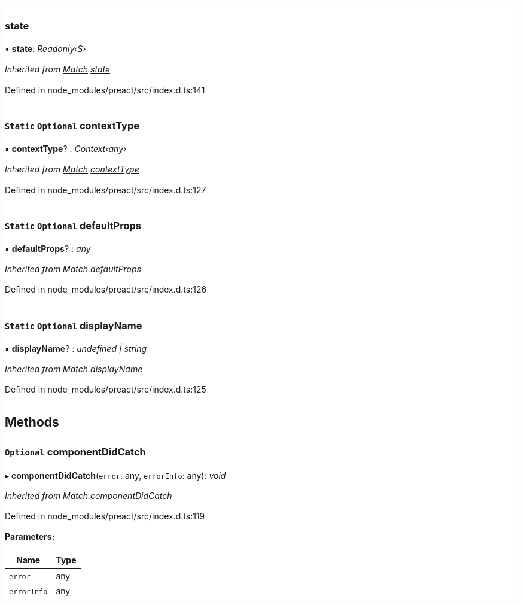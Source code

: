 ___

###  state

• **state**: *Readonly‹S›*

*Inherited from [Match](components.match.md).[state](components.match.md#state)*

Defined in node_modules/preact/src/index.d.ts:141

___

### `Static` `Optional` contextType

▪ **contextType**? : *Context‹any›*

*Inherited from [Match](components.match.md).[contextType](components.match.md#static-optional-contexttype)*

Defined in node_modules/preact/src/index.d.ts:127

___

### `Static` `Optional` defaultProps

▪ **defaultProps**? : *any*

*Inherited from [Match](components.match.md).[defaultProps](components.match.md#static-optional-defaultprops)*

Defined in node_modules/preact/src/index.d.ts:126

___

### `Static` `Optional` displayName

▪ **displayName**? : *undefined | string*

*Inherited from [Match](components.match.md).[displayName](components.match.md#static-optional-displayname)*

Defined in node_modules/preact/src/index.d.ts:125

## Methods

### `Optional` componentDidCatch

▸ **componentDidCatch**(`error`: any, `errorInfo`: any): *void*

*Inherited from [Match](components.match.md).[componentDidCatch](components.match.md#optional-componentdidcatch)*

Defined in node_modules/preact/src/index.d.ts:119

**Parameters:**

Name | Type |
------ | ------ |
`error` | any |
`errorInfo` | any |
